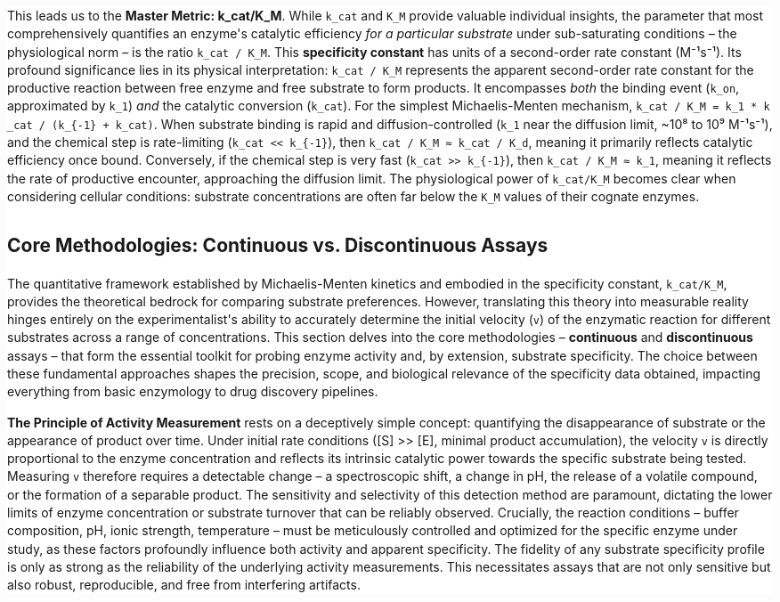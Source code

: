 This leads us to the **Master Metric: k_cat/K_M**. While `k_cat` and `K_M` provide valuable individual insights, the parameter that most comprehensively quantifies an enzyme's catalytic efficiency *for a particular substrate* under sub-saturating conditions – the physiological norm – is the ratio `k_cat / K_M`. This **specificity constant** has units of a second-order rate constant (M⁻¹s⁻¹). Its profound significance lies in its physical interpretation: `k_cat / K_M` represents the apparent second-order rate constant for the productive reaction between free enzyme and free substrate to form products. It encompasses *both* the binding event (`k_on`, approximated by `k_1`) *and* the catalytic conversion (`k_cat`). For the simplest Michaelis-Menten mechanism, `k_cat / K_M = k_1 * k_cat / (k_{-1} + k_cat)`. When substrate binding is rapid and diffusion-controlled (`k_1` near the diffusion limit, ~10⁸ to 10⁹ M⁻¹s⁻¹), and the chemical step is rate-limiting (`k_cat << k_{-1}`), then `k_cat / K_M ≈ k_cat / K_d`, meaning it primarily reflects catalytic efficiency once bound. Conversely, if the chemical step is very fast (`k_cat >> k_{-1}`), then `k_cat / K_M ≈ k_1`, meaning it reflects the rate of productive encounter, approaching the diffusion limit. The physiological power of `k_cat/K_M` becomes clear when considering cellular conditions: substrate concentrations are often far below the `K_M` values of their cognate enzymes.

## Core Methodologies: Continuous vs. Discontinuous Assays

The quantitative framework established by Michaelis-Menten kinetics and embodied in the specificity constant, `k_cat/K_M`, provides the theoretical bedrock for comparing substrate preferences. However, translating this theory into measurable reality hinges entirely on the experimentalist's ability to accurately determine the initial velocity (`v`) of the enzymatic reaction for different substrates across a range of concentrations. This section delves into the core methodologies – **continuous** and **discontinuous** assays – that form the essential toolkit for probing enzyme activity and, by extension, substrate specificity. The choice between these fundamental approaches shapes the precision, scope, and biological relevance of the specificity data obtained, impacting everything from basic enzymology to drug discovery pipelines.

**The Principle of Activity Measurement** rests on a deceptively simple concept: quantifying the disappearance of substrate or the appearance of product over time. Under initial rate conditions ([S] >> [E], minimal product accumulation), the velocity `v` is directly proportional to the enzyme concentration and reflects its intrinsic catalytic power towards the specific substrate being tested. Measuring `v` therefore requires a detectable change – a spectroscopic shift, a change in pH, the release of a volatile compound, or the formation of a separable product. The sensitivity and selectivity of this detection method are paramount, dictating the lower limits of enzyme concentration or substrate turnover that can be reliably observed. Crucially, the reaction conditions – buffer composition, pH, ionic strength, temperature – must be meticulously controlled and optimized for the specific enzyme under study, as these factors profoundly influence both activity and apparent specificity. The fidelity of any substrate specificity profile is only as strong as the reliability of the underlying activity measurements. This necessitates assays that are not only sensitive but also robust, reproducible, and free from interfering artifacts.
